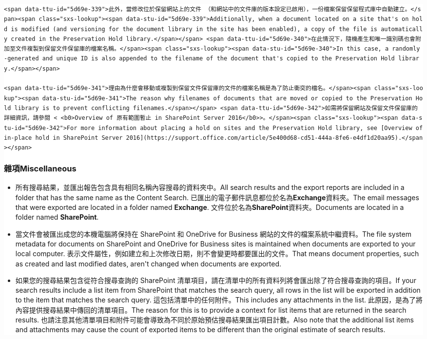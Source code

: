     <span data-ttu-id="5d69e-339">此外，當修改位於保留網站上的文件 （和網站中的文件庫的版本設定已啟用），一份檔案保留保留程式庫中自動建立。</span><span class="sxs-lookup"><span data-stu-id="5d69e-339">Additionally, when a document located on a site that's on hold is modified (and versioning for the document library in the site has been enabled), a copy of the file is automatically created in the Preservation Hold library.</span></span> <span data-ttu-id="5d69e-340">在此情況下，隨機產生和唯一識別碼也會附加至文件複製到保留文件保留庫的檔案名稱。</span><span class="sxs-lookup"><span data-stu-id="5d69e-340">In this case, a randomly-generated and unique ID is also appended to the filename of the document that's copied to the Preservation Hold library.</span></span>
    
    <span data-ttu-id="5d69e-341">理由為什麼會移動或複製到保留文件保留庫的文件的檔案名稱是為了防止衝突的檔名。</span><span class="sxs-lookup"><span data-stu-id="5d69e-341">The reason why filenames of documents that are moved or copied to the Preservation Hold library is to prevent conflicting filenames.</span></span> <span data-ttu-id="5d69e-342">如需將保留網站及保留文件保留庫的詳細資訊，請參閱 < <b0>Overview of 原有範圍暫止 in SharePoint Server 2016</b0>>。</span><span class="sxs-lookup"><span data-stu-id="5d69e-342">For more information about placing a hold on sites and the Preservation Hold library, see [Overview of in-place hold in SharePoint Server 2016](https://support.office.com/article/5e400d68-cd51-444a-8fe6-e4df1d20aa95).</span></span>
    
 ### <a name="miscellaneous"></a><span data-ttu-id="5d69e-343">雜項</span><span class="sxs-lookup"><span data-stu-id="5d69e-343">Miscellaneous</span></span>
  
- <span data-ttu-id="5d69e-344">所有搜尋結果，並匯出報告包含具有相同名稱內容搜尋的資料夾中。</span><span class="sxs-lookup"><span data-stu-id="5d69e-344">All search results and the export reports are included in a folder that has the same name as the Content Search.</span></span> <span data-ttu-id="5d69e-345">已匯出的電子郵件訊息都位於名為**Exchange**資料夾。</span><span class="sxs-lookup"><span data-stu-id="5d69e-345">The email messages that were exported are located in a folder named **Exchange**.</span></span> <span data-ttu-id="5d69e-346">文件位於名為**SharePoint**資料夾。</span><span class="sxs-lookup"><span data-stu-id="5d69e-346">Documents are located in a folder named **SharePoint**.</span></span> 
    
- <span data-ttu-id="5d69e-347">當文件會被匯出成您的本機電腦將保持在 SharePoint 和 OneDrive for Business 網站的文件的檔案系統中繼資料。</span><span class="sxs-lookup"><span data-stu-id="5d69e-347">The file system metadata for documents on SharePoint and OneDrive for Business sites is maintained when documents are exported to your local computer.</span></span> <span data-ttu-id="5d69e-348">表示文件屬性，例如建立和上次修改日期，則不會變更時都要匯出的文件。</span><span class="sxs-lookup"><span data-stu-id="5d69e-348">That means document properties, such as created and last modified dates, aren't changed when documents are exported.</span></span>

- <span data-ttu-id="5d69e-349">如果您的搜尋結果包含從符合搜尋查詢的 SharePoint 清單項目，請在清單中的所有資料列將會匯出除了符合搜尋查詢的項目。</span><span class="sxs-lookup"><span data-stu-id="5d69e-349">If your search results include a list item from SharePoint that matches the search query, all rows in the list will be exported in addition to the item that matches the search query.</span></span> <span data-ttu-id="5d69e-350">這包括清單中的任何附件。</span><span class="sxs-lookup"><span data-stu-id="5d69e-350">This includes any attachments in the list.</span></span> <span data-ttu-id="5d69e-351">此原因，是為了將內容提供搜尋結果中傳回的清單項目。</span><span class="sxs-lookup"><span data-stu-id="5d69e-351">The reason for this is to provide a context for list items that are returned in the search results.</span></span> <span data-ttu-id="5d69e-352">也請注意其他清單項目和附件可能會導致為不同於原始預估搜尋結果匯出項目計數。</span><span class="sxs-lookup"><span data-stu-id="5d69e-352">Also note that the additional list items and attachments may cause the count of exported items to be different than the original estimate of search results.</span></span>
